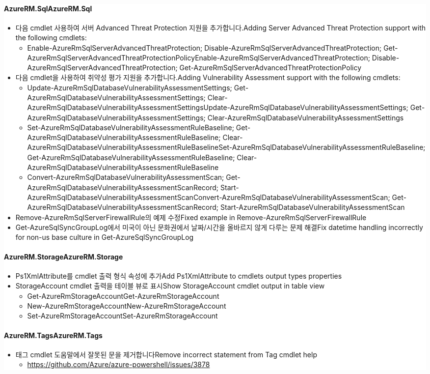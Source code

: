 #### <a name="azurermsql"></a><span data-ttu-id="2483c-364">AzureRM.Sql</span><span class="sxs-lookup"><span data-stu-id="2483c-364">AzureRM.Sql</span></span>
* <span data-ttu-id="2483c-365">다음 cmdlet 사용하여 서버 Advanced Threat Protection 지원을 추가합니다.</span><span class="sxs-lookup"><span data-stu-id="2483c-365">Adding Server Advanced Threat Protection support with the following cmdlets:</span></span>
    - <span data-ttu-id="2483c-366">Enable-AzureRmSqlServerAdvancedThreatProtection; Disable-AzureRmSqlServerAdvancedThreatProtection; Get-AzureRmSqlServerAdvancedThreatProtectionPolicy</span><span class="sxs-lookup"><span data-stu-id="2483c-366">Enable-AzureRmSqlServerAdvancedThreatProtection; Disable-AzureRmSqlServerAdvancedThreatProtection; Get-AzureRmSqlServerAdvancedThreatProtectionPolicy</span></span>
* <span data-ttu-id="2483c-367">다음 cmdlet을 사용하여 취약성 평가 지원을 추가합니다.</span><span class="sxs-lookup"><span data-stu-id="2483c-367">Adding Vulnerability Assessment support with the following cmdlets:</span></span>
    - <span data-ttu-id="2483c-368">Update-AzureRmSqlDatabaseVulnerabilityAssessmentSettings; Get-AzureRmSqlDatabaseVulnerabilityAssessmentSettings; Clear-AzureRmSqlDatabaseVulnerabilityAssessmentSettings</span><span class="sxs-lookup"><span data-stu-id="2483c-368">Update-AzureRmSqlDatabaseVulnerabilityAssessmentSettings; Get-AzureRmSqlDatabaseVulnerabilityAssessmentSettings; Clear-AzureRmSqlDatabaseVulnerabilityAssessmentSettings</span></span>
    - <span data-ttu-id="2483c-369">Set-AzureRmSqlDatabaseVulnerabilityAssessmentRuleBaseline; Get-AzureRmSqlDatabaseVulnerabilityAssessmentRuleBaseline; Clear-AzureRmSqlDatabaseVulnerabilityAssessmentRuleBaseline</span><span class="sxs-lookup"><span data-stu-id="2483c-369">Set-AzureRmSqlDatabaseVulnerabilityAssessmentRuleBaseline; Get-AzureRmSqlDatabaseVulnerabilityAssessmentRuleBaseline; Clear-AzureRmSqlDatabaseVulnerabilityAssessmentRuleBaseline</span></span>
    - <span data-ttu-id="2483c-370">Convert-AzureRmSqlDatabaseVulnerabilityAssessmentScan; Get-AzureRmSqlDatabaseVulnerabilityAssessmentScanRecord; Start-AzureRmSqlDatabaseVulnerabilityAssessmentScan</span><span class="sxs-lookup"><span data-stu-id="2483c-370">Convert-AzureRmSqlDatabaseVulnerabilityAssessmentScan; Get-AzureRmSqlDatabaseVulnerabilityAssessmentScanRecord; Start-AzureRmSqlDatabaseVulnerabilityAssessmentScan</span></span>
* <span data-ttu-id="2483c-371">Remove-AzureRmSqlServerFirewallRule의 예제 수정</span><span class="sxs-lookup"><span data-stu-id="2483c-371">Fixed example in Remove-AzureRmSqlServerFirewallRule</span></span>
* <span data-ttu-id="2483c-372">Get-AzureSqlSyncGroupLog에서 미국이 아닌 문화권에서 날짜/시간을 올바르지 않게 다루는 문제 해결</span><span class="sxs-lookup"><span data-stu-id="2483c-372">Fix datetime handling incorrectly for non-us base culture in Get-AzureSqlSyncGroupLog</span></span>

#### <a name="azurermstorage"></a><span data-ttu-id="2483c-373">AzureRM.Storage</span><span class="sxs-lookup"><span data-stu-id="2483c-373">AzureRM.Storage</span></span>
* <span data-ttu-id="2483c-374">Ps1XmlAttribute를 cmdlet 출력 형식 속성에 추가</span><span class="sxs-lookup"><span data-stu-id="2483c-374">Add Ps1XmlAttribute to cmdlets output types properties</span></span>
* <span data-ttu-id="2483c-375">StorageAccount cmdlet 출력을 테이블 뷰로 표시</span><span class="sxs-lookup"><span data-stu-id="2483c-375">Show StorageAccount cmdlet output in table view</span></span>
    - <span data-ttu-id="2483c-376">Get-AzureRmStorageAccount</span><span class="sxs-lookup"><span data-stu-id="2483c-376">Get-AzureRmStorageAccount</span></span>
    - <span data-ttu-id="2483c-377">New-AzureRmStorageAccount</span><span class="sxs-lookup"><span data-stu-id="2483c-377">New-AzureRmStorageAccount</span></span>
    - <span data-ttu-id="2483c-378">Set-AzureRmStorageAccount</span><span class="sxs-lookup"><span data-stu-id="2483c-378">Set-AzureRmStorageAccount</span></span>

#### <a name="azurermtags"></a><span data-ttu-id="2483c-379">AzureRM.Tags</span><span class="sxs-lookup"><span data-stu-id="2483c-379">AzureRM.Tags</span></span>
* <span data-ttu-id="2483c-380">태그 cmdlet 도움말에서 잘못된 문을 제거합니다</span><span class="sxs-lookup"><span data-stu-id="2483c-380">Remove incorrect statement from Tag cmdlet help</span></span>
    - https://github.com/Azure/azure-powershell/issues/3878
